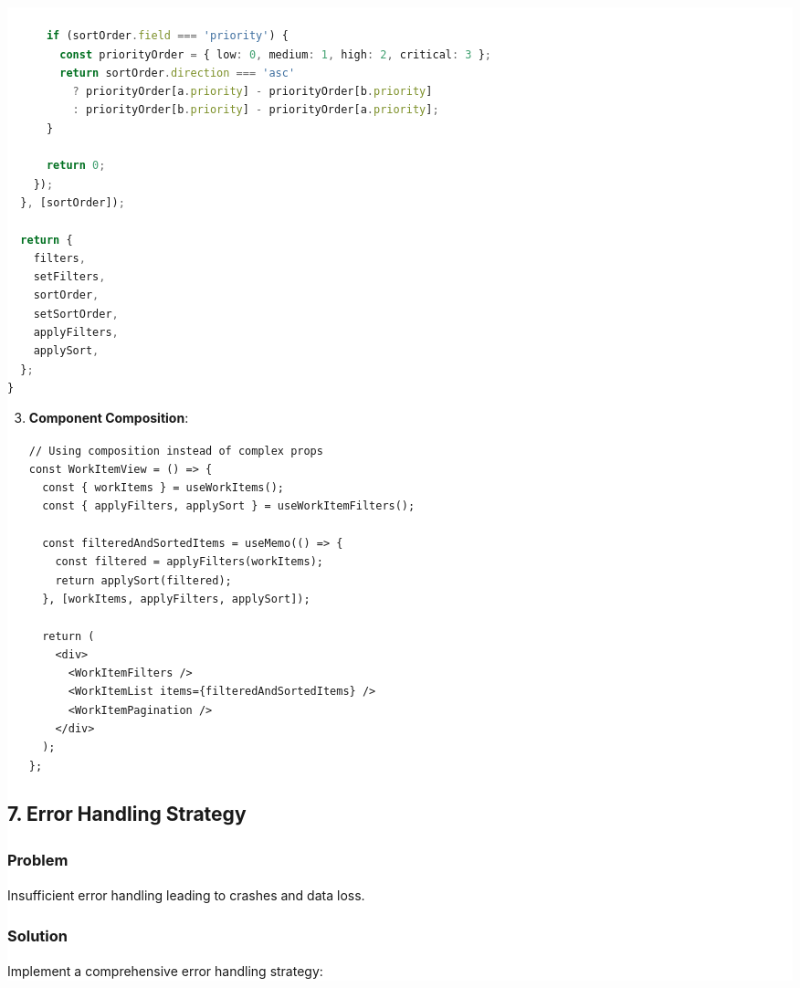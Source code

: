    ```typescript
         
         if (sortOrder.field === 'priority') {
           const priorityOrder = { low: 0, medium: 1, high: 2, critical: 3 };
           return sortOrder.direction === 'asc'
             ? priorityOrder[a.priority] - priorityOrder[b.priority]
             : priorityOrder[b.priority] - priorityOrder[a.priority];
         }
         
         return 0;
       });
     }, [sortOrder]);
     
     return {
       filters,
       setFilters,
       sortOrder,
       setSortOrder,
       applyFilters,
       applySort,
     };
   }
   ```

3. **Component Composition**:
   ```tsx
   // Using composition instead of complex props
   const WorkItemView = () => {
     const { workItems } = useWorkItems();
     const { applyFilters, applySort } = useWorkItemFilters();
     
     const filteredAndSortedItems = useMemo(() => {
       const filtered = applyFilters(workItems);
       return applySort(filtered);
     }, [workItems, applyFilters, applySort]);
     
     return (
       <div>
         <WorkItemFilters />
         <WorkItemList items={filteredAndSortedItems} />
         <WorkItemPagination />
       </div>
     );
   };
   ```

## 7. Error Handling Strategy

### Problem
Insufficient error handling leading to crashes and data loss.

### Solution
Implement a comprehensive error handling strategy:
